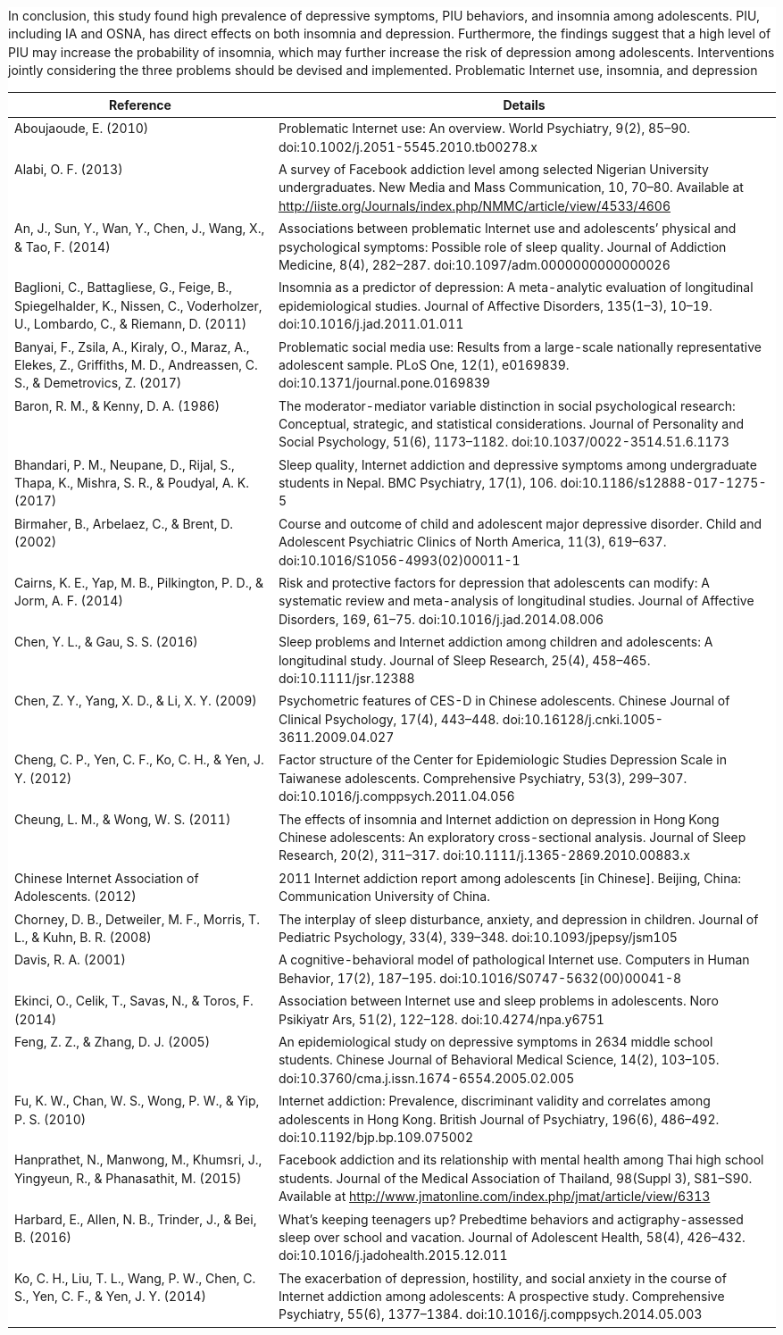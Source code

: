 In conclusion, this study found high prevalence of depressive symptoms, PIU behaviors, and insomnia among adolescents. PIU, including IA and OSNA, has direct effects on both insomnia and depression. Furthermore, the findings suggest that a high level of PIU may increase the probability of insomnia, which may further increase the risk of depression among adolescents. Interventions jointly considering the three problems should be devised and implemented. Problematic Internet use, insomnia, and depression

| Reference | Details |
|-----------|---------|
| Aboujaoude, E. (2010) | Problematic Internet use: An overview. World Psychiatry, 9(2), 85–90. doi:10.1002/j.2051-5545.2010.tb00278.x |
| Alabi, O. F. (2013) | A survey of Facebook addiction level among selected Nigerian University undergraduates. New Media and Mass Communication, 10, 70–80. Available at http://iiste.org/Journals/index.php/NMMC/article/view/4533/4606 |
| An, J., Sun, Y., Wan, Y., Chen, J., Wang, X., & Tao, F. (2014) | Associations between problematic Internet use and adolescents’ physical and psychological symptoms: Possible role of sleep quality. Journal of Addiction Medicine, 8(4), 282–287. doi:10.1097/adm.0000000000000026 |
| Baglioni, C., Battagliese, G., Feige, B., Spiegelhalder, K., Nissen, C., Voderholzer, U., Lombardo, C., & Riemann, D. (2011) | Insomnia as a predictor of depression: A meta-analytic evaluation of longitudinal epidemiological studies. Journal of Affective Disorders, 135(1–3), 10–19. doi:10.1016/j.jad.2011.01.011 |
| Banyai, F., Zsila, A., Kiraly, O., Maraz, A., Elekes, Z., Griffiths, M. D., Andreassen, C. S., & Demetrovics, Z. (2017) | Problematic social media use: Results from a large-scale nationally representative adolescent sample. PLoS One, 12(1), e0169839. doi:10.1371/journal.pone.0169839 |
| Baron, R. M., & Kenny, D. A. (1986) | The moderator-mediator variable distinction in social psychological research: Conceptual, strategic, and statistical considerations. Journal of Personality and Social Psychology, 51(6), 1173–1182. doi:10.1037/0022-3514.51.6.1173 |
| Bhandari, P. M., Neupane, D., Rijal, S., Thapa, K., Mishra, S. R., & Poudyal, A. K. (2017) | Sleep quality, Internet addiction and depressive symptoms among undergraduate students in Nepal. BMC Psychiatry, 17(1), 106. doi:10.1186/s12888-017-1275-5 |
| Birmaher, B., Arbelaez, C., & Brent, D. (2002) | Course and outcome of child and adolescent major depressive disorder. Child and Adolescent Psychiatric Clinics of North America, 11(3), 619–637. doi:10.1016/S1056-4993(02)00011-1 |
| Cairns, K. E., Yap, M. B., Pilkington, P. D., & Jorm, A. F. (2014) | Risk and protective factors for depression that adolescents can modify: A systematic review and meta-analysis of longitudinal studies. Journal of Affective Disorders, 169, 61–75. doi:10.1016/j.jad.2014.08.006 |
| Chen, Y. L., & Gau, S. S. (2016) | Sleep problems and Internet addiction among children and adolescents: A longitudinal study. Journal of Sleep Research, 25(4), 458–465. doi:10.1111/jsr.12388 |
| Chen, Z. Y., Yang, X. D., & Li, X. Y. (2009) | Psychometric features of CES-D in Chinese adolescents. Chinese Journal of Clinical Psychology, 17(4), 443–448. doi:10.16128/j.cnki.1005-3611.2009.04.027 |
| Cheng, C. P., Yen, C. F., Ko, C. H., & Yen, J. Y. (2012) | Factor structure of the Center for Epidemiologic Studies Depression Scale in Taiwanese adolescents. Comprehensive Psychiatry, 53(3), 299–307. doi:10.1016/j.comppsych.2011.04.056 |
| Cheung, L. M., & Wong, W. S. (2011) | The effects of insomnia and Internet addiction on depression in Hong Kong Chinese adolescents: An exploratory cross-sectional analysis. Journal of Sleep Research, 20(2), 311–317. doi:10.1111/j.1365-2869.2010.00883.x |
| Chinese Internet Association of Adolescents. (2012) | 2011 Internet addiction report among adolescents [in Chinese]. Beijing, China: Communication University of China. |
| Chorney, D. B., Detweiler, M. F., Morris, T. L., & Kuhn, B. R. (2008) | The interplay of sleep disturbance, anxiety, and depression in children. Journal of Pediatric Psychology, 33(4), 339–348. doi:10.1093/jpepsy/jsm105 |
| Davis, R. A. (2001) | A cognitive-behavioral model of pathological Internet use. Computers in Human Behavior, 17(2), 187–195. doi:10.1016/S0747-5632(00)00041-8 |
| Ekinci, O., Celik, T., Savas, N., & Toros, F. (2014) | Association between Internet use and sleep problems in adolescents. Noro Psikiyatr Ars, 51(2), 122–128. doi:10.4274/npa.y6751 |
| Feng, Z. Z., & Zhang, D. J. (2005) | An epidemiological study on depressive symptoms in 2634 middle school students. Chinese Journal of Behavioral Medical Science, 14(2), 103–105. doi:10.3760/cma.j.issn.1674-6554.2005.02.005 |
| Fu, K. W., Chan, W. S., Wong, P. W., & Yip, P. S. (2010) | Internet addiction: Prevalence, discriminant validity and correlates among adolescents in Hong Kong. British Journal of Psychiatry, 196(6), 486–492. doi:10.1192/bjp.bp.109.075002 |
| Hanprathet, N., Manwong, M., Khumsri, J., Yingyeun, R., & Phanasathit, M. (2015) | Facebook addiction and its relationship with mental health among Thai high school students. Journal of the Medical Association of Thailand, 98(Suppl 3), S81–S90. Available at http://www.jmatonline.com/index.php/jmat/article/view/6313 |
| Harbard, E., Allen, N. B., Trinder, J., & Bei, B. (2016) | What’s keeping teenagers up? Prebedtime behaviors and actigraphy-assessed sleep over school and vacation. Journal of Adolescent Health, 58(4), 426–432. doi:10.1016/j.jadohealth.2015.12.011 |
| Ko, C. H., Liu, T. L., Wang, P. W., Chen, C. S., Yen, C. F., & Yen, J. Y. (2014) | The exacerbation of depression, hostility, and social anxiety in the course of Internet addiction among adolescents: A prospective study. Comprehensive Psychiatry, 55(6), 1377–1384. doi:10.1016/j.comppsych.2014.05.003 |
